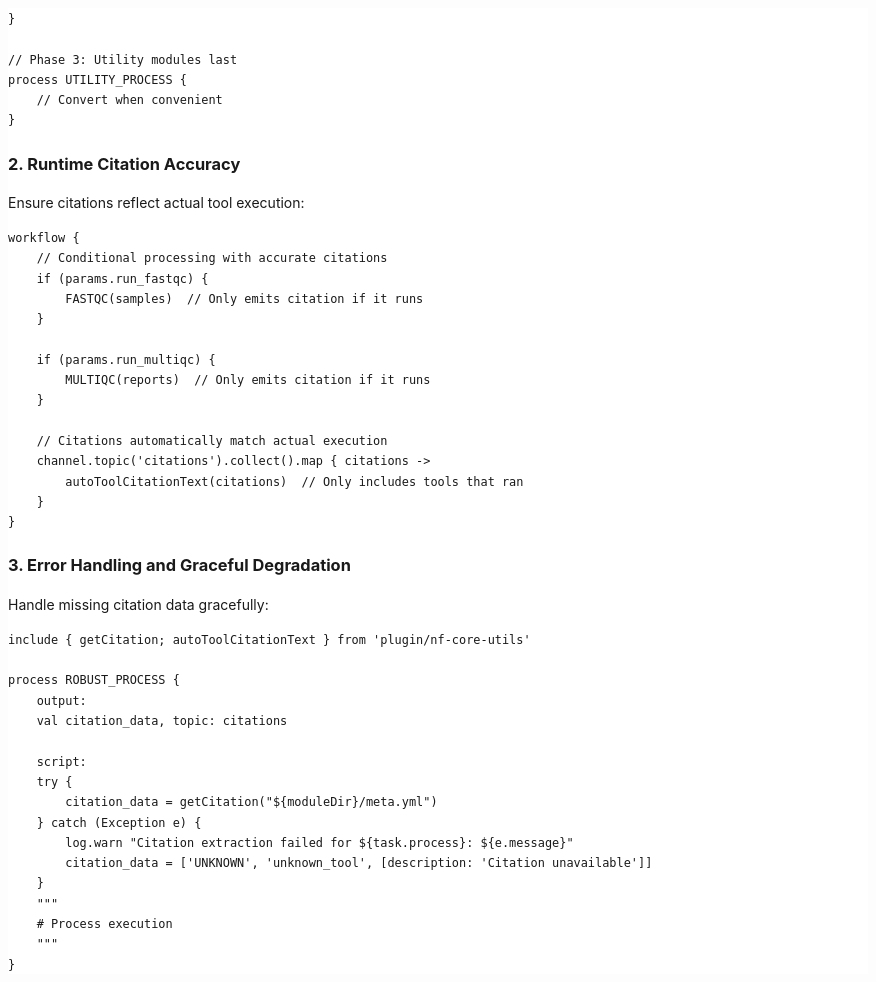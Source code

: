```nextflow
}

// Phase 3: Utility modules last
process UTILITY_PROCESS {
    // Convert when convenient
}
```

### 2. Runtime Citation Accuracy

Ensure citations reflect actual tool execution:

```nextflow
workflow {
    // Conditional processing with accurate citations
    if (params.run_fastqc) {
        FASTQC(samples)  // Only emits citation if it runs
    }
    
    if (params.run_multiqc) {
        MULTIQC(reports)  // Only emits citation if it runs
    }
    
    // Citations automatically match actual execution
    channel.topic('citations').collect().map { citations ->
        autoToolCitationText(citations)  // Only includes tools that ran
    }
}
```

### 3. Error Handling and Graceful Degradation

Handle missing citation data gracefully:

```nextflow
include { getCitation; autoToolCitationText } from 'plugin/nf-core-utils'

process ROBUST_PROCESS {
    output:
    val citation_data, topic: citations
    
    script:
    try {
        citation_data = getCitation("${moduleDir}/meta.yml")
    } catch (Exception e) {
        log.warn "Citation extraction failed for ${task.process}: ${e.message}"
        citation_data = ['UNKNOWN', 'unknown_tool', [description: 'Citation unavailable']]
    }
    """
    # Process execution
    """
}
```
